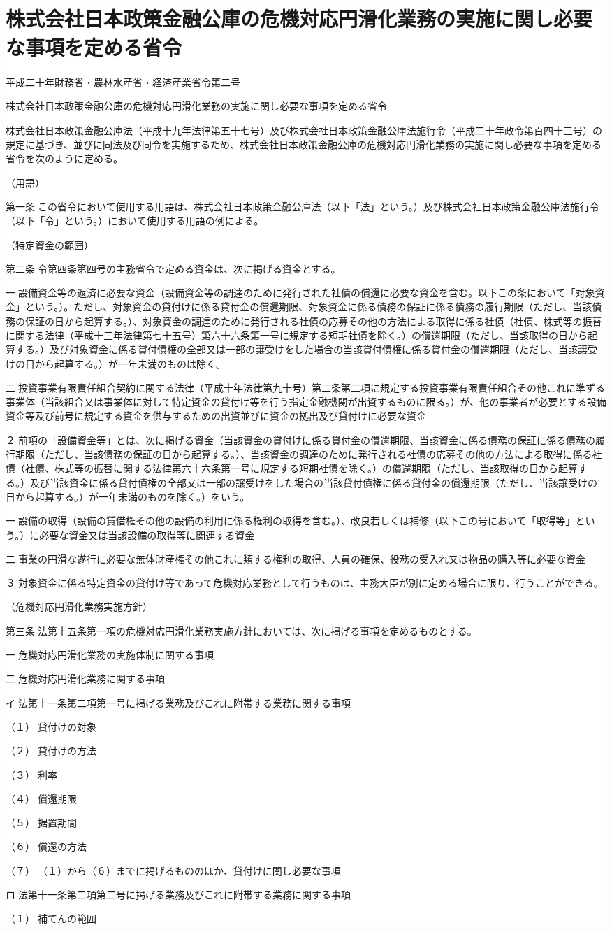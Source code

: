 # 株式会社日本政策金融公庫の危機対応円滑化業務の実施に関し必要な事項を定める省令

平成二十年財務省・農林水産省・経済産業省令第二号

株式会社日本政策金融公庫の危機対応円滑化業務の実施に関し必要な事項を定める省令

株式会社日本政策金融公庫法（平成十九年法律第五十七号）及び株式会社日本政策金融公庫法施行令（平成二十年政令第百四十三号）の規定に基づき、並びに同法及び同令を実施するため、株式会社日本政策金融公庫の危機対応円滑化業務の実施に関し必要な事項を定める省令を次のように定める。

（用語）

第一条 この省令において使用する用語は、株式会社日本政策金融公庫法（以下「法」という。）及び株式会社日本政策金融公庫法施行令（以下「令」という。）において使用する用語の例による。

（特定資金の範囲）

第二条 令第四条第四号の主務省令で定める資金は、次に掲げる資金とする。

一 設備資金等の返済に必要な資金（設備資金等の調達のために発行された社債の償還に必要な資金を含む。以下この条において「対象資金」という。）。ただし、対象資金の貸付けに係る貸付金の償還期限、対象資金に係る債務の保証に係る債務の履行期限（ただし、当該債務の保証の日から起算する。）、対象資金の調達のために発行される社債の応募その他の方法による取得に係る社債（社債、株式等の振替に関する法律（平成十三年法律第七十五号）第六十六条第一号に規定する短期社債を除く。）の償還期限（ただし、当該取得の日から起算する。）及び対象資金に係る貸付債権の全部又は一部の譲受けをした場合の当該貸付債権に係る貸付金の償還期限（ただし、当該譲受けの日から起算する。）が一年未満のものは除く。

二 投資事業有限責任組合契約に関する法律（平成十年法律第九十号）第二条第二項に規定する投資事業有限責任組合その他これに準ずる事業体（当該組合又は事業体に対して特定資金の貸付け等を行う指定金融機関が出資するものに限る。）が、他の事業者が必要とする設備資金等及び前号に規定する資金を供与するための出資並びに資金の拠出及び貸付けに必要な資金

２ 前項の「設備資金等」とは、次に掲げる資金（当該資金の貸付けに係る貸付金の償還期限、当該資金に係る債務の保証に係る債務の履行期限（ただし、当該債務の保証の日から起算する。）、当該資金の調達のために発行される社債の応募その他の方法による取得に係る社債（社債、株式等の振替に関する法律第六十六条第一号に規定する短期社債を除く。）の償還期限（ただし、当該取得の日から起算する。）及び当該資金に係る貸付債権の全部又は一部の譲受けをした場合の当該貸付債権に係る貸付金の償還期限（ただし、当該譲受けの日から起算する。）が一年未満のものを除く。）をいう。

一 設備の取得（設備の賃借権その他の設備の利用に係る権利の取得を含む。）、改良若しくは補修（以下この号において「取得等」という。）に必要な資金又は当該設備の取得等に関連する資金

二 事業の円滑な遂行に必要な無体財産権その他これに類する権利の取得、人員の確保、役務の受入れ又は物品の購入等に必要な資金

３ 対象資金に係る特定資金の貸付け等であって危機対応業務として行うものは、主務大臣が別に定める場合に限り、行うことができる。

（危機対応円滑化業務実施方針）

第三条 法第十五条第一項の危機対応円滑化業務実施方針においては、次に掲げる事項を定めるものとする。

一 危機対応円滑化業務の実施体制に関する事項

二 危機対応円滑化業務に関する事項

イ 法第十一条第二項第一号に掲げる業務及びこれに附帯する業務に関する事項

（１） 貸付けの対象

（２） 貸付けの方法

（３） 利率

（４） 償還期限

（５） 据置期間

（６） 償還の方法

（７） （１）から（６）までに掲げるもののほか、貸付けに関し必要な事項

ロ 法第十一条第二項第二号に掲げる業務及びこれに附帯する業務に関する事項

（１） 補てんの範囲
